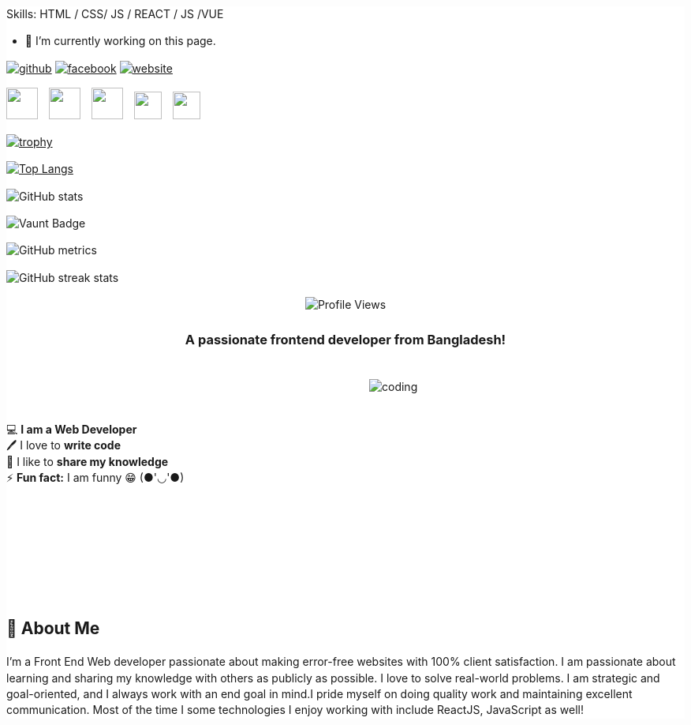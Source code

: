 Skills:  HTML / CSS/ JS / REACT / JS /VUE

- 🔭 I’m currently working on this page. 


[<img src='https://cdn.jsdelivr.net/npm/simple-icons@3.0.1/icons/github.svg' alt='github' height='40'>](https://github.com/https://github.com/Anikimran)  [<img src='https://cdn.jsdelivr.net/npm/simple-icons@3.0.1/icons/facebook.svg' alt='facebook' height='40'>](https://www.facebook.com/https://www.facebook.com/hdhhbfhrirbtiirdbdidjbrbfh/)  [<img src='https://cdn.jsdelivr.net/npm/simple-icons@3.0.1/icons/icloud.svg' alt='website' height='40'>](https://nexcent-figma-firstproject.netlify.app/)  

<a href='https://archiveprogram.github.com/'><img src='https://raw.githubusercontent.com/acervenky/animated-github-badges/master/assets/acbadge.gif' width='40' height='40'></a> <a href='https://docs.github.com/en/developers'><img src='https://raw.githubusercontent.com/acervenky/animated-github-badges/master/assets/devbadge.gif' width='40' height='40'></a> <a href='https://github.com/pricing'><img src='https://raw.githubusercontent.com/acervenky/animated-github-badges/master/assets/pro.gif' width='40' height='40'></a> <a href='https://stars.github.com/'><img src='https://raw.githubusercontent.com/acervenky/animated-github-badges/master/assets/starbadge.gif' width='35' height='35'></a> <a href='https://docs.github.com/en/github/supporting-the-open-source-community-with-github-sponsors'><img src='https://raw.githubusercontent.com/acervenky/animated-github-badges/master/assets/sponsorbadge.gif' width='35' height='35'></a> 

[![trophy](https://github-profile-trophy.vercel.app/?username=https://github.com/Anikimran)](https://github.com/ryo-ma/github-profile-trophy)

[![Top Langs](https://github-readme-stats.vercel.app/api/top-langs/?username=https://github.com/Anikimran)](https://github.com/anuraghazra/github-readme-stats)

![GitHub stats](https://github-readme-stats.vercel.app/api?username=https://github.com/Anikimran&show_icons=true&count_private=true)  

![Vaunt Badge](https://api.vaunt.dev/v1/github/entities/https://github.com/Anikimran/contributions?format=svg&private=true)  

![GitHub metrics](https://metrics.lecoq.io/https://github.com/Anikimran)  

![GitHub streak stats](https://streak-stats.demolab.com/?user=https://github.com/Anikimran)  



<p align="center">
 <img src="https://komarev.com/ghpvc/?username=Nayeem0011&label=Profile%20Views&color=1E90FF&style=plastic" alt="Profile Views">
</p>

<h3 align="center">A passionate frontend developer from Bangladesh!</h3>
<br>
<img align="right" alt="coding" width="400" src="https://user-images.githubusercontent.com/55389276/140866485-8fb1c876-9a8f-4d6a-98dc-08c4981eaf70.gif">
<br>
<br>
<p align="left">
  💻 <strong>I am a Web Developer</strong><br>
  🖊️ I love to <strong>write code</strong><br>
  🎤 I like to <strong>share my knowledge</strong><br>
  ⚡ <strong>Fun fact:</strong> I am funny 😁 (●'◡'●)
</p>
<br>
<br>
<br>
<br>
<br>
<br>

## 🚀 About Me
I’m a Front End Web developer passionate about making error-free websites with 100% client satisfaction. I am passionate about learning and sharing my knowledge with others as publicly as possible. I love to solve real-world problems. I am strategic and goal-oriented, and I always work with an end goal in mind.I pride myself on doing quality work and maintaining excellent communication. Most of the time I some technologies I enjoy working with include ReactJS, JavaScript as well!
